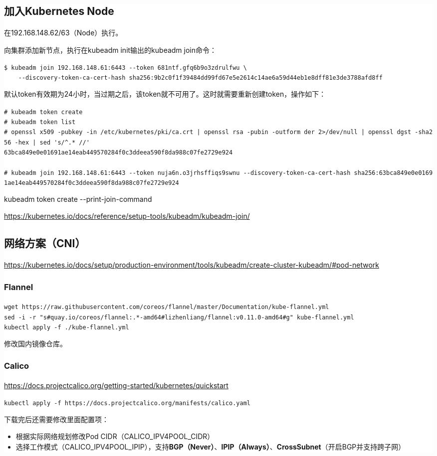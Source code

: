 ## 加入Kubernetes Node

在192.168.148.62/63（Node）执行。

向集群添加新节点，执行在kubeadm init输出的kubeadm join命令：

```
$ kubeadm join 192.168.148.61:6443 --token 681ntf.gfq6b9o3zdrulfwu \
    --discovery-token-ca-cert-hash sha256:9b2c0f1f39484dd99fd67e5e2614c14ae6a59d44eb1e8dff81e3de3788afd8ff
```

默认token有效期为24小时，当过期之后，该token就不可用了。这时就需要重新创建token，操作如下：

```
# kubeadm token create
# kubeadm token list
# openssl x509 -pubkey -in /etc/kubernetes/pki/ca.crt | openssl rsa -pubin -outform der 2>/dev/null | openssl dgst -sha256 -hex | sed 's/^.* //'
63bca849e0e01691ae14eab449570284f0c3ddeea590f8da988c07fe2729e924

# kubeadm join 192.168.148.61:6443 --token nuja6n.o3jrhsffiqs9swnu --discovery-token-ca-cert-hash sha256:63bca849e0e01691ae14eab449570284f0c3ddeea590f8da988c07fe2729e924
```

kubeadm token create --print-join-command

<https://kubernetes.io/docs/reference/setup-tools/kubeadm/kubeadm-join/>

## 网络方案（CNI）

 <https://kubernetes.io/docs/setup/production-environment/tools/kubeadm/create-cluster-kubeadm/#pod-network> 

### Flannel

```
wget https://raw.githubusercontent.com/coreos/flannel/master/Documentation/kube-flannel.yml
sed -i -r "s#quay.io/coreos/flannel:.*-amd64#lizhenliang/flannel:v0.11.0-amd64#g" kube-flannel.yml
kubectl apply -f ./kube-flannel.yml
```

修改国内镜像仓库。

### Calico

 <https://docs.projectcalico.org/getting-started/kubernetes/quickstart> 

```
kubectl apply -f https://docs.projectcalico.org/manifests/calico.yaml
```

下载完后还需要修改里面配置项：

- 根据实际网络规划修改Pod CIDR（CALICO_IPV4POOL_CIDR）
- 选择工作模式（CALICO_IPV4POOL_IPIP），支持**BGP（Never）**、**IPIP（Always）**、**CrossSubnet**（开启BGP并支持跨子网）
